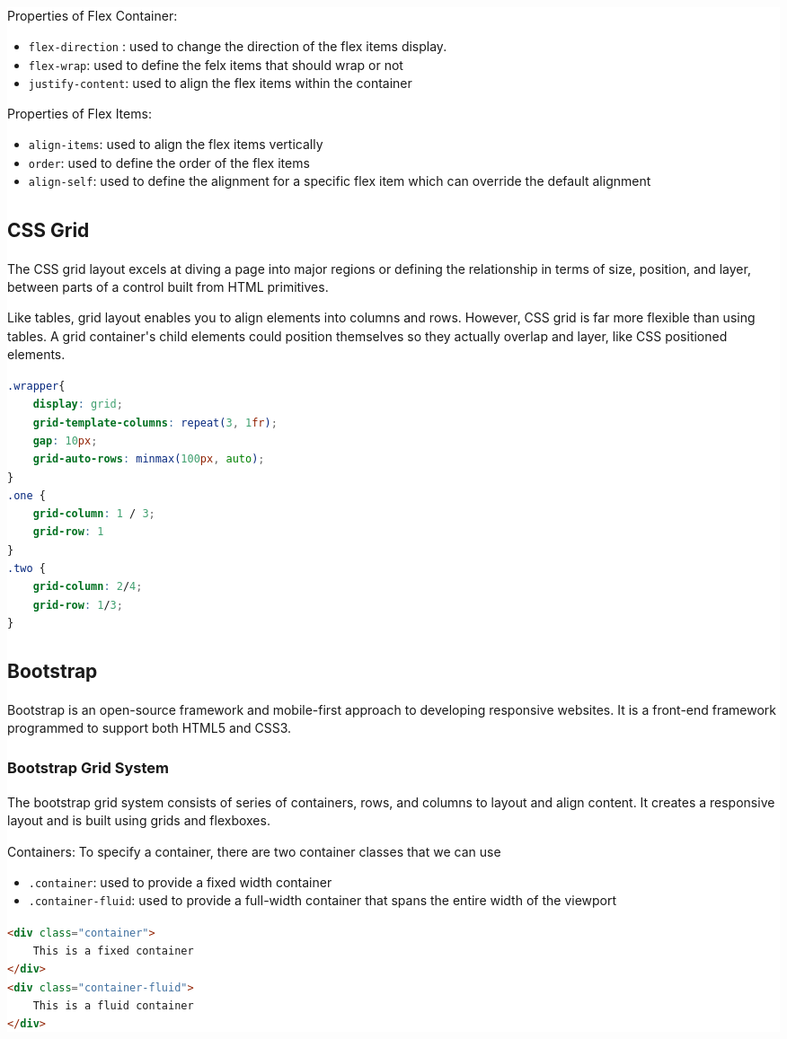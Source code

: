 Properties of Flex Container:
- `flex-direction` : used to change the direction of the flex items display.
- `flex-wrap`: used to define the felx items that should wrap or not
- `justify-content`: used to align the flex items within the container

Properties of Flex Items:
- `align-items`: used to align the flex items vertically
- `order`: used to define the order of the flex items
- `align-self`: used to define the alignment for a specific flex item which can override the default alignment

## CSS Grid

The CSS grid layout excels at diving a page into major regions or defining the relationship in terms of size, position, and layer, between parts of a control built from HTML primitives.

Like tables, grid layout enables you to align elements into columns and rows. However, CSS grid is far more flexible than using tables. A grid container's child elements could position themselves so they actually overlap and layer, like CSS positioned elements.

```css
.wrapper{
    display: grid;
    grid-template-columns: repeat(3, 1fr);
    gap: 10px;
    grid-auto-rows: minmax(100px, auto);
}
.one {
    grid-column: 1 / 3;
    grid-row: 1
}
.two {
    grid-column: 2/4;
    grid-row: 1/3;
}
```

## Bootstrap
Bootstrap is an open-source framework and mobile-first approach to developing responsive websites. It is a front-end framework programmed to support both HTML5 and CSS3.

### Bootstrap Grid System
The bootstrap grid system consists of series of containers, rows, and columns to layout and align content. It creates a responsive layout and is built using grids and flexboxes.

Containers:
To specify a container, there are two container classes that we can use
- `.container`: used to provide a fixed width container
- `.container-fluid`: used to provide a full-width container that spans the entire width of the viewport

```html
<div class="container">
    This is a fixed container
</div>
<div class="container-fluid">
    This is a fluid container
</div>
```

